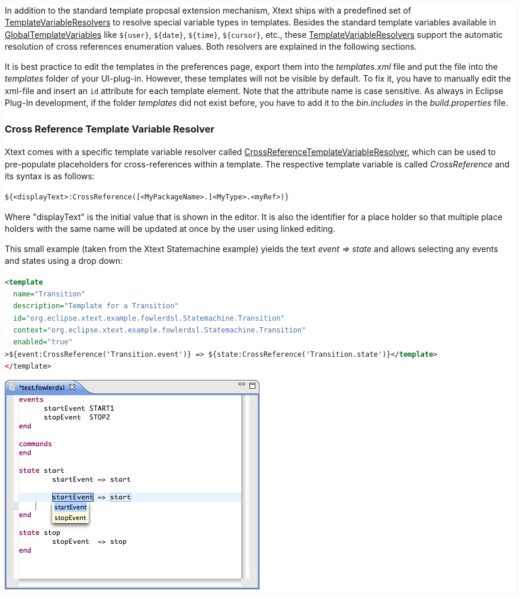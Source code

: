 In addition to the standard template proposal extension mechanism, Xtext ships with a predefined set of [TemplateVariableResolvers]({{site.javadoc.eclipse-platform}}/org/eclipse/jface/text/templates/TemplateVariableResolver.html) to resolve special variable types in templates. Besides the standard template variables available in [GlobalTemplateVariables]({{site.javadoc.eclipse-platform}}/org/eclipse/jface/text/templates/GlobalTemplateVariables.html) like `${user}`, `${date}`, `${time}`, `${cursor}`, etc., these [TemplateVariableResolvers]({{site.javadoc.eclipse-platform}}/org/eclipse/jface/text/templates/TemplateVariableResolver.html) support the automatic resolution of cross references enumeration values. Both resolvers are explained in the following sections.

It is best practice to edit the templates in the preferences page, export them into the *templates.xml* file and put the file into the *templates* folder of your UI-plug-in. However, these templates will not be visible by default. To fix it, you have to manually edit the xml-file and insert an `id` attribute for each template element. Note that the attribute name is case sensitive. As always in Eclipse Plug-In development, if the folder *templates* did not exist before, you have to add it to the *bin.includes* in the *build.properties* file.

### Cross Reference Template Variable Resolver

Xtext comes with a specific template variable resolver called [CrossReferenceTemplateVariableResolver]({{site.src.xtext}}/org.eclipse.xtext.ui/src/org/eclipse/xtext/ui/editor/templates/CrossReferenceTemplateVariableResolver.java), which can be used to pre-populate placeholders for cross-references within a template. The respective template variable is called *CrossReference* and its syntax is as follows:

`${<displayText>:CrossReference([<MyPackageName>.]<MyType>.<myRef>)}`

Where "displayText" is the initial value that is shown in the editor. It is also the identifier for a place holder so that multiple place holders with the same name will be updated at once by the user using linked editing.

This small example (taken from the Xtext Statemachine example) yields the text *event =\> state* and allows selecting any events and states using a drop down:

```xml
<template 
  name="Transition" 
  description="Template for a Transition"
  id="org.eclipse.xtext.example.fowlerdsl.Statemachine.Transition"
  context="org.eclipse.xtext.example.fowlerdsl.Statemachine.Transition"
  enabled="true"
>${event:CrossReference('Transition.event')} => ${state:CrossReference('Transition.state')}</template>
</template>
```

![](images/templates_crossref.png)
